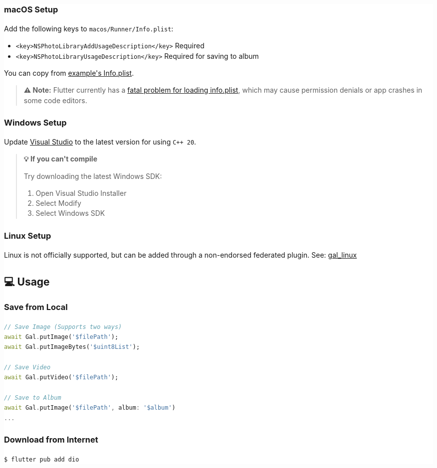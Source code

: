 ### macOS Setup

Add the following keys to `macos/Runner/Info.plist`:

* `<key>NSPhotoLibraryAddUsageDescription</key>` Required
* `<key>NSPhotoLibraryUsageDescription</key>` Required for saving to album

You can copy from [example's Info.plist](https://github.com/natsuk4ze/gal/blob/main/example/macos/Runner/Info.plist).

> **⚠️ Note:**
> Flutter currently has a [fatal problem for loading info.plist](https://github.com/flutter/flutter/issues/134191), which may cause permission denials or app crashes in some code editors.

### Windows Setup

Update [Visual Studio](https://visualstudio.microsoft.com) to the latest version for using `C++ 20`.

> **💡 If you can't compile**
> 
> Try downloading the latest Windows SDK:
> 1. Open Visual Studio Installer
> 2. Select Modify
> 3. Select Windows SDK

### Linux Setup

Linux is not officially supported, but can be added through a non-endorsed federated plugin.
See: [gal_linux](https://pub.dev/packages/gal_linux)

## 💻 Usage

### Save from Local

```dart
// Save Image (Supports two ways)
await Gal.putImage('$filePath');
await Gal.putImageBytes('$uint8List');

// Save Video
await Gal.putVideo('$filePath');

// Save to Album
await Gal.putImage('$filePath', album: '$album')
...
```

### Download from Internet

```console
$ flutter pub add dio
```
